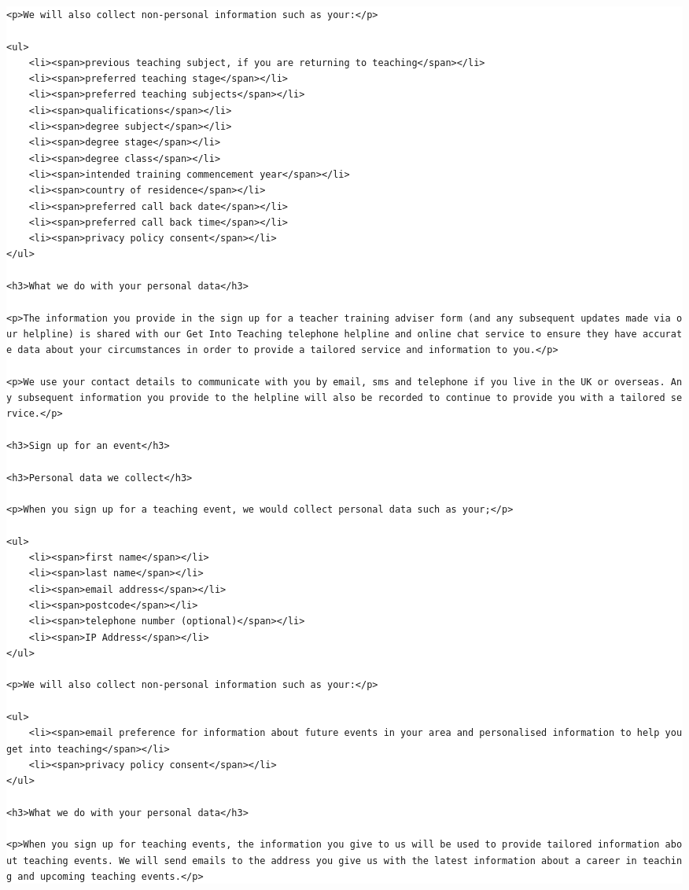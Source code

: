     <p>We will also collect non-personal information such as your:</p>

    <ul>
        <li><span>previous teaching subject, if you are returning to teaching</span></li>
        <li><span>preferred teaching stage</span></li>
        <li><span>preferred teaching subjects</span></li>
        <li><span>qualifications</span></li>
        <li><span>degree subject</span></li>
        <li><span>degree stage</span></li>
        <li><span>degree class</span></li>
        <li><span>intended training commencement year</span></li>
        <li><span>country of residence</span></li>
        <li><span>preferred call back date</span></li>
        <li><span>preferred call back time</span></li>
        <li><span>privacy policy consent</span></li>
    </ul>

    <h3>What we do with your personal data</h3>

    <p>The information you provide in the sign up for a teacher training adviser form (and any subsequent updates made via our helpline) is shared with our Get Into Teaching telephone helpline and online chat service to ensure they have accurate data about your circumstances in order to provide a tailored service and information to you.</p>

    <p>We use your contact details to communicate with you by email, sms and telephone if you live in the UK or overseas. Any subsequent information you provide to the helpline will also be recorded to continue to provide you with a tailored service.</p>

    <h3>Sign up for an event</h3>

    <h3>Personal data we collect</h3>

    <p>When you sign up for a teaching event, we would collect personal data such as your;</p>

    <ul>
        <li><span>first name</span></li>
        <li><span>last name</span></li>
        <li><span>email address</span></li>
        <li><span>postcode</span></li>
        <li><span>telephone number (optional)</span></li>
        <li><span>IP Address</span></li>
    </ul>

    <p>We will also collect non-personal information such as your:</p>

    <ul>
        <li><span>email preference for information about future events in your area and personalised information to help you get into teaching</span></li>
        <li><span>privacy policy consent</span></li>
    </ul>

    <h3>What we do with your personal data</h3>

    <p>When you sign up for teaching events, the information you give to us will be used to provide tailored information about teaching events. We will send emails to the address you give us with the latest information about a career in teaching and upcoming teaching events.</p>
